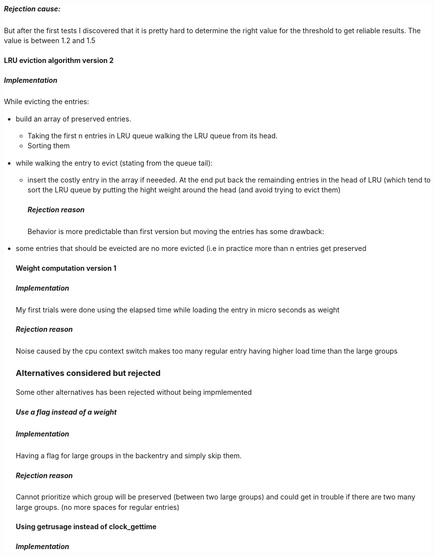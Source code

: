 ##### Rejection cause:

But after the first tests I discovered that it is pretty hard to determine the right value for the threshold to get reliable results. The value is between 1.2 and 1.5

#### LRU eviction algorithm version 2

##### Implementation

While evicting the entries:

- build an array of preserved entries.
  
  - Taking the first n entries in LRU queue walking the LRU queue from its head.
  - Sorting them

- while walking the entry to evict (stating from the queue tail):
  
  - insert the costly entry in the array if neeeded.
    At the end put back the remainding entries in the head of LRU (which tend to sort the LRU queue by putting the hight weight around the head (and avoid trying to evict them)
    
    ##### Rejection reason
    
    Behavior is more predictable than first version but moving the entries has some drawback:

- some entries that should be eveicted are no more evicted (i.e in practice more than n entries get preserved
  
  #### Weight computation version 1
  
  ##### Implementation
  
  My first trials were done using the elapsed time while loading the entry in micro seconds as weight
  
  ##### Rejection reason
  
  Noise caused by the cpu context switch makes too many regular entry having higher load time than the large groups
  
  ### Alternatives considered but rejected
  
  Some other alternatives has been rejected without being impmlemented
  
  ##### Use a flag instead of a weight
  
  ##### Implementation
  
  Having a flag for large groups in the backentry and simply skip them.
  
  ##### Rejection reason
  
  Cannot prioritize which group will be preserved (between two large groups) and could get in trouble if there are two many large groups. (no more spaces for regular entries)
  
  #### Using getrusage instead of clock_gettime
  
  ##### Implementation
  